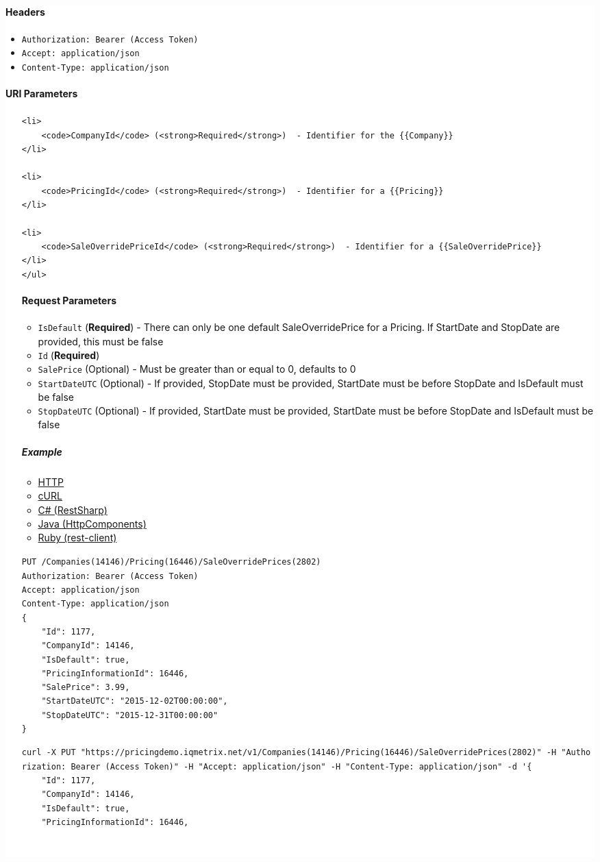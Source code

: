 
<h4>Headers</h4>
<ul><li><code>Authorization: Bearer (Access Token)</code></li><li><code>Accept: application/json</code></li><li><code>Content-Type: application/json</code></li></ul>



<h4>URI Parameters</h4>
<ul>
    
    <li>
        <code>CompanyId</code> (<strong>Required</strong>)  - Identifier for the {{Company}}
    </li>
    
    <li>
        <code>PricingId</code> (<strong>Required</strong>)  - Identifier for a {{Pricing}}
    </li>
    
    <li>
        <code>SaleOverridePriceId</code> (<strong>Required</strong>)  - Identifier for a {{SaleOverridePrice}}
    </li>
    </ul>



<h4>Request Parameters</h4>

<ul><li><code>IsDefault</code> (<strong>Required</strong>) - There can only be one default SaleOverridePrice for a Pricing. If StartDate and StopDate are provided, this must be false</li><li><code>Id</code> (<strong>Required</strong>) </li><li><code>SalePrice</code> (Optional) - Must be greater than or equal to 0, defaults to 0</li><li><code>StartDateUTC</code> (Optional) - If provided, StopDate must be provided, StartDate must be before StopDate and IsDefault must be false</li><li><code>StopDateUTC</code> (Optional) - If provided, StartDate must be provided, StartDate must be before StopDate and IsDefault must be false</li></ul>

<h5>Example</h5>

<ul class="nav nav-tabs">
    <li class="active"><a href="#http-updating-a-sale-pricing" data-toggle="tab">HTTP</a></li>
    <li><a href="#curl-updating-a-sale-pricing" data-toggle="tab">cURL</a></li>
    <li><a href="#csharp-updating-a-sale-pricing" data-toggle="tab">C# (RestSharp)</a></li>
    <li><a href="#java-updating-a-sale-pricing" data-toggle="tab">Java (HttpComponents)</a></li>
    <li><a href="#ruby-updating-a-sale-pricing" data-toggle="tab">Ruby (rest-client)</a></li>
</ul>
<div class="tab-content"> 
    <div role="tabpanel" class="tab-pane active" id="http-updating-a-sale-pricing">
<pre><code class="language-http">PUT /Companies(14146)/Pricing(16446)/SaleOverridePrices(2802)
Authorization: Bearer (Access Token)
Accept: application/json
Content-Type: application/json
</code><code class="language-csharp">{
    "Id": 1177,
    "CompanyId": 14146,
    "IsDefault": true,
    "PricingInformationId": 16446,
    "SalePrice": 3.99,
    "StartDateUTC": "2015-12-02T00:00:00",
    "StopDateUTC": "2015-12-31T00:00:00"
}</code></pre>
    </div>
    <div role="tabpanel" class="tab-pane" id="curl-updating-a-sale-pricing">
<pre><code class="language-http">curl -X PUT "https://pricingdemo.iqmetrix.net/v1/Companies(14146)/Pricing(16446)/SaleOverridePrices(2802)" -H "Authorization: Bearer (Access Token)" -H "Accept: application/json" -H "Content-Type: application/json" -d '{
    "Id": 1177,
    "CompanyId": 14146,
    "IsDefault": true,
    "PricingInformationId": 16446,